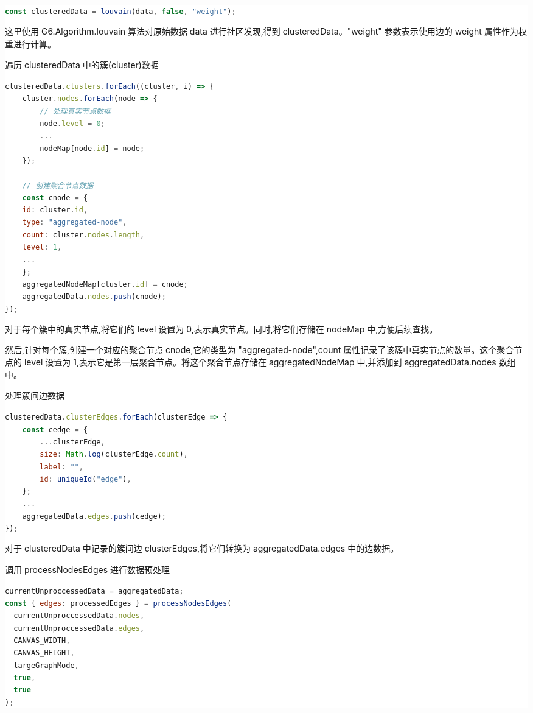 ```javascript
const clusteredData = louvain(data, false, "weight");
```

这里使用 G6.Algorithm.louvain 算法对原始数据 data 进行社区发现,得到 clusteredData。"weight" 参数表示使用边的 weight 属性作为权重进行计算。

遍历 clusteredData 中的簇(cluster)数据

```javascript
clusteredData.clusters.forEach((cluster, i) => {
    cluster.nodes.forEach(node => {
        // 处理真实节点数据
        node.level = 0;
        ...
        nodeMap[node.id] = node;
    });

    // 创建聚合节点数据
    const cnode = {
    id: cluster.id,
    type: "aggregated-node",
    count: cluster.nodes.length,
    level: 1,
    ...
    };
    aggregatedNodeMap[cluster.id] = cnode;
    aggregatedData.nodes.push(cnode);
});
```

对于每个簇中的真实节点,将它们的 level 设置为 0,表示真实节点。同时,将它们存储在 nodeMap 中,方便后续查找。

然后,针对每个簇,创建一个对应的聚合节点 cnode,它的类型为 "aggregated-node",count 属性记录了该簇中真实节点的数量。这个聚合节点的 level 设置为 1,表示它是第一层聚合节点。将这个聚合节点存储在 aggregatedNodeMap 中,并添加到 aggregatedData.nodes 数组中。

处理簇间边数据

```javascript
clusteredData.clusterEdges.forEach(clusterEdge => {
    const cedge = {
        ...clusterEdge,
        size: Math.log(clusterEdge.count),
        label: "",
        id: uniqueId("edge"),
    };
    ...
    aggregatedData.edges.push(cedge);
});
```

对于 clusteredData 中记录的簇间边 clusterEdges,将它们转换为 aggregatedData.edges 中的边数据。

调用 processNodesEdges 进行数据预处理

```javascript
currentUnproccessedData = aggregatedData;
const { edges: processedEdges } = processNodesEdges(
  currentUnproccessedData.nodes,
  currentUnproccessedData.edges,
  CANVAS_WIDTH,
  CANVAS_HEIGHT,
  largeGraphMode,
  true,
  true
);
```
